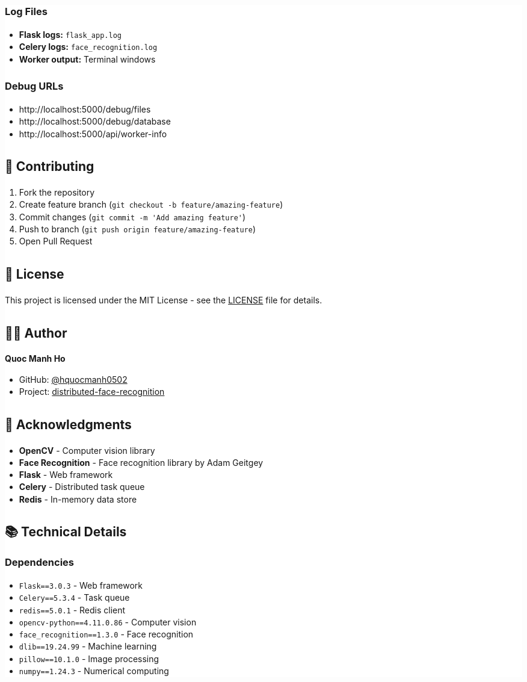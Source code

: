### Log Files
- **Flask logs:** `flask_app.log`
- **Celery logs:** `face_recognition.log` 
- **Worker output:** Terminal windows

### Debug URLs
- http://localhost:5000/debug/files
- http://localhost:5000/debug/database
- http://localhost:5000/api/worker-info

## 🤝 Contributing

1. Fork the repository
2. Create feature branch (`git checkout -b feature/amazing-feature`)
3. Commit changes (`git commit -m 'Add amazing feature'`)
4. Push to branch (`git push origin feature/amazing-feature`)  
5. Open Pull Request

## 📝 License

This project is licensed under the MIT License - see the [LICENSE](LICENSE) file for details.

## 👨‍💻 Author

**Quoc Manh Ho**
- GitHub: [@hquocmanh0502](https://github.com/hquocmanh0502)
- Project: [distributed-face-recognition](https://github.com/hquocmanh0502/distributed-face-recognition)

## 🙏 Acknowledgments

- **OpenCV** - Computer vision library
- **Face Recognition** - Face recognition library by Adam Geitgey
- **Flask** - Web framework
- **Celery** - Distributed task queue
- **Redis** - In-memory data store

## 📚 Technical Details

### Dependencies
- `Flask==3.0.3` - Web framework
- `Celery==5.3.4` - Task queue
- `redis==5.0.1` - Redis client
- `opencv-python==4.11.0.86` - Computer vision
- `face_recognition==1.3.0` - Face recognition
- `dlib==19.24.99` - Machine learning
- `pillow==10.1.0` - Image processing
- `numpy==1.24.3` - Numerical computing
